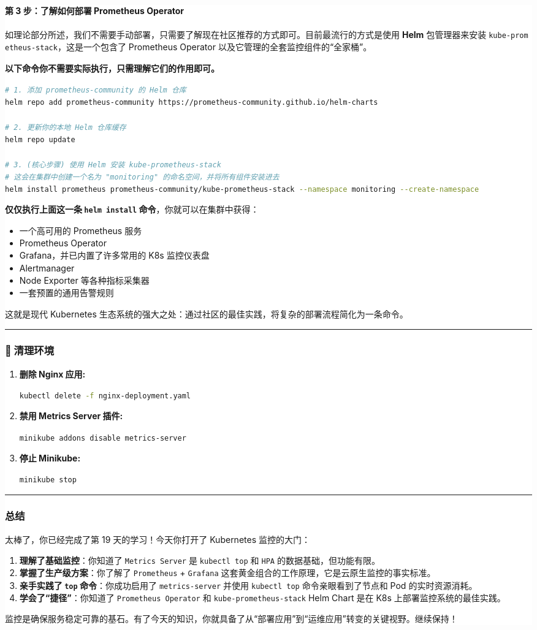 #### 第 3 步：了解如何部署 Prometheus Operator

如理论部分所述，我们不需要手动部署，只需要了解现在社区推荐的方式即可。目前最流行的方式是使用 **Helm** 包管理器来安装 `kube-prometheus-stack`，这是一个包含了 Prometheus Operator 以及它管理的全套监控组件的“全家桶”。

**以下命令你不需要实际执行，只需理解它们的作用即可。**

```bash
# 1. 添加 prometheus-community 的 Helm 仓库
helm repo add prometheus-community https://prometheus-community.github.io/helm-charts

# 2. 更新你的本地 Helm 仓库缓存
helm repo update

# 3. (核心步骤) 使用 Helm 安装 kube-prometheus-stack
# 这会在集群中创建一个名为 "monitoring" 的命名空间，并将所有组件安装进去
helm install prometheus prometheus-community/kube-prometheus-stack --namespace monitoring --create-namespace
```

**仅仅执行上面这一条 `helm install` 命令**，你就可以在集群中获得：

  * 一个高可用的 Prometheus 服务
  * Prometheus Operator
  * Grafana，并已内置了许多常用的 K8s 监控仪表盘
  * Alertmanager
  * Node Exporter 等各种指标采集器
  * 一套预置的通用告警规则

这就是现代 Kubernetes 生态系统的强大之处：通过社区的最佳实践，将复杂的部署流程简化为一条命令。

-----

### 🧹 清理环境

1.  **删除 Nginx 应用:**
    ```bash
    kubectl delete -f nginx-deployment.yaml
    ```
2.  **禁用 Metrics Server 插件:**
    ```bash
    minikube addons disable metrics-server
    ```
3.  **停止 Minikube:**
    ```bash
    minikube stop
    ```

-----

### 总结

太棒了，你已经完成了第 19 天的学习！今天你打开了 Kubernetes 监控的大门：

1.  **理解了基础监控**：你知道了 `Metrics Server` 是 `kubectl top` 和 `HPA` 的数据基础，但功能有限。
2.  **掌握了生产级方案**：你了解了 `Prometheus` + `Grafana` 这套黄金组合的工作原理，它是云原生监控的事实标准。
3.  **亲手实践了 `top` 命令**：你成功启用了 `metrics-server` 并使用 `kubectl top` 命令亲眼看到了节点和 Pod 的实时资源消耗。
4.  **学会了“捷径”**：你知道了 `Prometheus Operator` 和 `kube-prometheus-stack` Helm Chart 是在 K8s 上部署监控系统的最佳实践。

监控是确保服务稳定可靠的基石。有了今天的知识，你就具备了从“部署应用”到“运维应用”转变的关键视野。继续保持！